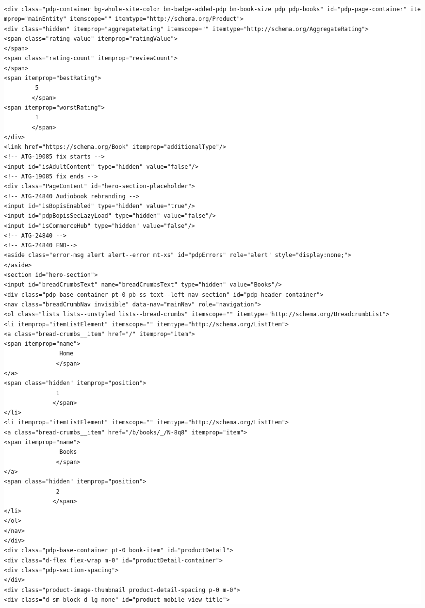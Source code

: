    <div class="pdp-container bg-whole-site-color bn-badge-added-pdp bn-book-size pdp pdp-books" id="pdp-page-container" itemprop="mainEntity" itemscope="" itemtype="http://schema.org/Product">
    <div class="hidden" itemprop="aggregateRating" itemscope="" itemtype="http://schema.org/AggregateRating">
    <span class="rating-value" itemprop="ratingValue">
    </span>
    <span class="rating-count" itemprop="reviewCount">
    </span>
    <span itemprop="bestRating">
             5
            </span>
    <span itemprop="worstRating">
             1
            </span>
    </div>
    <link href="https://schema.org/Book" itemprop="additionalType"/>
    <!-- ATG-19085 fix starts -->
    <input id="isAdultContent" type="hidden" value="false"/>
    <!-- ATG-19085 fix ends -->
    <div class="PageContent" id="hero-section-placeholder">
    <!-- ATG-24840 Audiobook rebranding -->
    <input id="isBopisEnabled" type="hidden" value="true"/>
    <input id="pdpBopisSecLazyLoad" type="hidden" value="false"/>
    <input id="isCommerceHub" type="hidden" value="false"/>
    <!-- ATG-24840 -->
    <!-- ATG-24840 END-->
    <aside class="error-msg alert alert--error mt-xs" id="pdpErrors" role="alert" style="display:none;">
    </aside>
    <section id="hero-section">
    <input id="breadCrumbsText" name="breadCrumbsText" type="hidden" value="Books"/>
    <div class="pdp-base-container pt-0 pb-ss text--left nav-section" id="pdp-header-container">
    <nav class="breadCrumbNav invisible" data-nav="mainNav" role="navigation">
    <ol class="lists lists--unstyled lists--bread-crumbs" itemscope="" itemtype="http://schema.org/BreadcrumbList">
    <li itemprop="itemListElement" itemscope="" itemtype="http://schema.org/ListItem">
    <a class="bread-crumbs__item" href="/" itemprop="item">
    <span itemprop="name">
                    Home
                   </span>
    </a>
    <span class="hidden" itemprop="position">
                   1
                  </span>
    </li>
    <li itemprop="itemListElement" itemscope="" itemtype="http://schema.org/ListItem">
    <a class="bread-crumbs__item" href="/b/books/_/N-8q8" itemprop="item">
    <span itemprop="name">
                    Books
                   </span>
    </a>
    <span class="hidden" itemprop="position">
                   2
                  </span>
    </li>
    </ol>
    </nav>
    </div>
    <div class="pdp-base-container pt-0 book-item" id="productDetail">
    <div class="d-flex flex-wrap m-0" id="productDetail-container">
    <div class="pdp-section-spacing">
    </div>
    <div class="product-image-thumbnail product-detail-spacing p-0 m-0">
    <div class="d-sm-block d-lg-none" id="product-mobile-view-title">